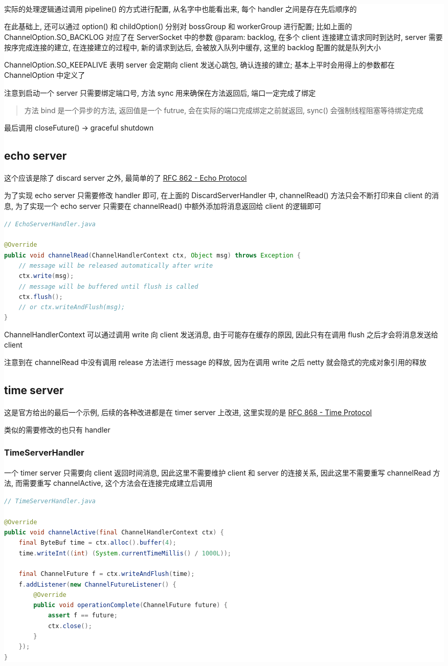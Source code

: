实际的处理逻辑通过调用 pipeline() 的方式进行配置, 从名字中也能看出来, 每个 handler 之间是存在先后顺序的

在此基础上, 还可以通过 option() 和 childOption() 分别对 bossGroup 和 workerGroup 进行配置; 比如上面的 ChannelOption.SO_BACKLOG 对应了在 ServerSocket 中的参数 @param: backlog, 在多个 client 连接建立请求同时到达时, server 需要按序完成连接的建立, 在连接建立的过程中, 新的请求到达后, 会被放入队列中缓存, 这里的 backlog 配置的就是队列大小 

ChannelOption.SO_KEEPALIVE 表明 server 会定期向 client 发送心跳包, 确认连接的建立; 基本上平时会用得上的参数都在 ChannelOption 中定义了

注意到启动一个 server 只需要绑定端口号, 方法 sync 用来确保在方法返回后, 端口一定完成了绑定

>   方法 bind 是一个异步的方法, 返回值是一个 futrue, 会在实际的端口完成绑定之前就返回, sync() 会强制线程阻塞等待绑定完成

最后调用 closeFuture() -> graceful shutdown

## echo server

这个应该是除了 discard server 之外, 最简单的了 [RFC 862 - Echo Protocol](https://datatracker.ietf.org/doc/html/rfc862)

为了实现 echo server 只需要修改 handler 即可, 在上面的 DiscardServerHandler 中, channelRead() 方法只会不断打印来自 client 的消息, 为了实现一个 echo server 只需要在 channelRead() 中额外添加将消息返回给 client 的逻辑即可

```java
// EchoServerHandler.java

@Override
public void channelRead(ChannelHandlerContext ctx, Object msg) throws Exception {
    // message will be released automatically after write
    ctx.write(msg);
    // message will be buffered until flush is called
    ctx.flush();
    // or ctx.writeAndFlush(msg);
}
```

ChannelHandlerContext 可以通过调用 write 向 client 发送消息, 由于可能存在缓存的原因, 因此只有在调用 flush 之后才会将消息发送给 client

注意到在 channelRead 中没有调用 release 方法进行 message 的释放, 因为在调用 write 之后 netty 就会隐式的完成对象引用的释放

## time server

这是官方给出的最后一个示例, 后续的各种改进都是在 timer server 上改进, 这里实现的是 [RFC 868 - Time Protocol](https://datatracker.ietf.org/doc/html/rfc868)

类似的需要修改的也只有 handler

### TimeServerHandler

一个 timer server 只需要向 client 返回时间消息, 因此这里不需要维护 client 和 server 的连接关系, 因此这里不需要重写 channelRead 方法, 而需要重写 channelActive, 这个方法会在连接完成建立后调用

```java
// TimeServerHandler.java

@Override
public void channelActive(final ChannelHandlerContext ctx) {
    final ByteBuf time = ctx.alloc().buffer(4);
    time.writeInt((int) (System.currentTimeMillis() / 1000L));

    final ChannelFuture f = ctx.writeAndFlush(time);
    f.addListener(new ChannelFutureListener() {
        @Override
        public void operationComplete(ChannelFuture future) {
            assert f == future;
            ctx.close();
        }
    });
}
```
